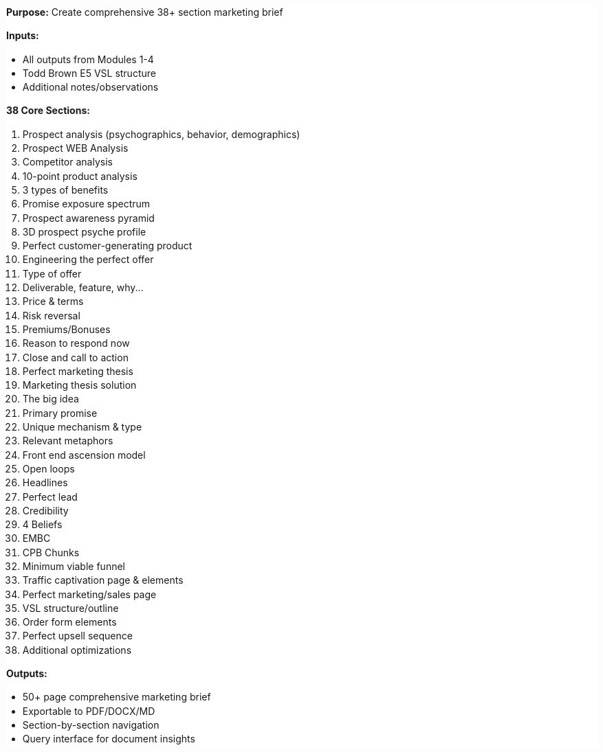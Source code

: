 **Purpose:** Create comprehensive 38+ section marketing brief

**Inputs:**
- All outputs from Modules 1-4
- Todd Brown E5 VSL structure
- Additional notes/observations

**38 Core Sections:**
1. Prospect analysis (psychographics, behavior, demographics)
2. Prospect WEB Analysis
3. Competitor analysis
4. 10-point product analysis
5. 3 types of benefits
6. Promise exposure spectrum
7. Prospect awareness pyramid
8. 3D prospect psyche profile
9. Perfect customer-generating product
10. Engineering the perfect offer
11. Type of offer
12. Deliverable, feature, why...
13. Price & terms
14. Risk reversal
15. Premiums/Bonuses
16. Reason to respond now
17. Close and call to action
18. Perfect marketing thesis
19. Marketing thesis solution
20. The big idea
21. Primary promise
22. Unique mechanism & type
23. Relevant metaphors
24. Front end ascension model
25. Open loops
26. Headlines
27. Perfect lead
28. Credibility
29. 4 Beliefs
30. EMBC
31. CPB Chunks
32. Minimum viable funnel
33. Traffic captivation page & elements
34. Perfect marketing/sales page
35. VSL structure/outline
36. Order form elements
37. Perfect upsell sequence
38. Additional optimizations

**Outputs:**
- 50+ page comprehensive marketing brief
- Exportable to PDF/DOCX/MD
- Section-by-section navigation
- Query interface for document insights
